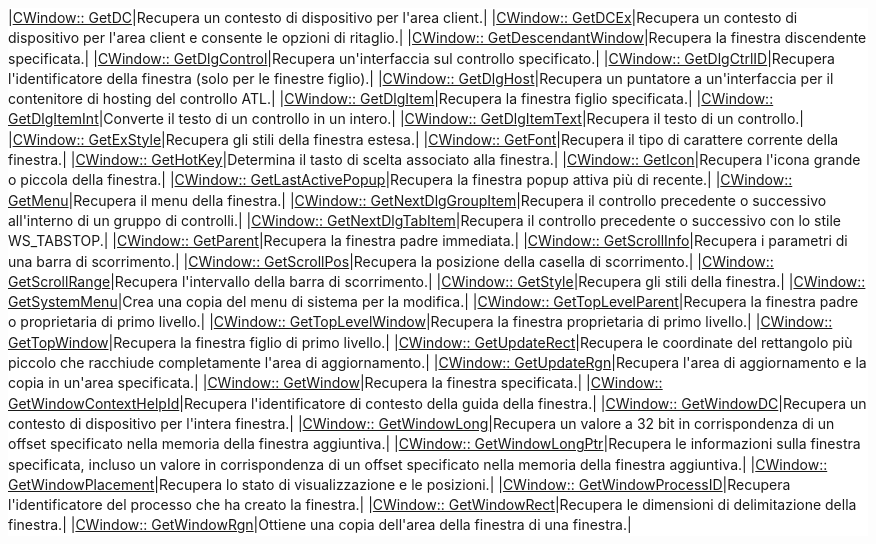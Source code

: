 |[CWindow:: GetDC](#getdc)|Recupera un contesto di dispositivo per l'area client.|
|[CWindow:: GetDCEx](#getdcex)|Recupera un contesto di dispositivo per l'area client e consente le opzioni di ritaglio.|
|[CWindow:: GetDescendantWindow](#getdescendantwindow)|Recupera la finestra discendente specificata.|
|[CWindow:: GetDlgControl](#getdlgcontrol)|Recupera un'interfaccia sul controllo specificato.|
|[CWindow:: GetDlgCtrlID](#getdlgctrlid)|Recupera l'identificatore della finestra (solo per le finestre figlio).|
|[CWindow:: GetDlgHost](#getdlghost)|Recupera un puntatore a un'interfaccia per il contenitore di hosting del controllo ATL.|
|[CWindow:: GetDlgItem](#getdlgitem)|Recupera la finestra figlio specificata.|
|[CWindow:: GetDlgItemInt](#getdlgitemint)|Converte il testo di un controllo in un intero.|
|[CWindow:: GetDlgItemText](#getdlgitemtext)|Recupera il testo di un controllo.|
|[CWindow:: GetExStyle](#getexstyle)|Recupera gli stili della finestra estesa.|
|[CWindow:: GetFont](#getfont)|Recupera il tipo di carattere corrente della finestra.|
|[CWindow:: GetHotKey](#gethotkey)|Determina il tasto di scelta associato alla finestra.|
|[CWindow:: GetIcon](#geticon)|Recupera l'icona grande o piccola della finestra.|
|[CWindow:: GetLastActivePopup](#getlastactivepopup)|Recupera la finestra popup attiva più di recente.|
|[CWindow:: GetMenu](#getmenu)|Recupera il menu della finestra.|
|[CWindow:: GetNextDlgGroupItem](#getnextdlggroupitem)|Recupera il controllo precedente o successivo all'interno di un gruppo di controlli.|
|[CWindow:: GetNextDlgTabItem](#getnextdlgtabitem)|Recupera il controllo precedente o successivo con lo stile WS_TABSTOP.|
|[CWindow:: GetParent](#getparent)|Recupera la finestra padre immediata.|
|[CWindow:: GetScrollInfo](#getscrollinfo)|Recupera i parametri di una barra di scorrimento.|
|[CWindow:: GetScrollPos](#getscrollpos)|Recupera la posizione della casella di scorrimento.|
|[CWindow:: GetScrollRange](#getscrollrange)|Recupera l'intervallo della barra di scorrimento.|
|[CWindow:: GetStyle](#getstyle)|Recupera gli stili della finestra.|
|[CWindow:: GetSystemMenu](#getsystemmenu)|Crea una copia del menu di sistema per la modifica.|
|[CWindow:: GetTopLevelParent](#gettoplevelparent)|Recupera la finestra padre o proprietaria di primo livello.|
|[CWindow:: GetTopLevelWindow](#gettoplevelwindow)|Recupera la finestra proprietaria di primo livello.|
|[CWindow:: GetTopWindow](#gettopwindow)|Recupera la finestra figlio di primo livello.|
|[CWindow:: GetUpdateRect](#getupdaterect)|Recupera le coordinate del rettangolo più piccolo che racchiude completamente l'area di aggiornamento.|
|[CWindow:: GetUpdateRgn](#getupdatergn)|Recupera l'area di aggiornamento e la copia in un'area specificata.|
|[CWindow:: GetWindow](#getwindow)|Recupera la finestra specificata.|
|[CWindow:: GetWindowContextHelpId](#getwindowcontexthelpid)|Recupera l'identificatore di contesto della guida della finestra.|
|[CWindow:: GetWindowDC](#getwindowdc)|Recupera un contesto di dispositivo per l'intera finestra.|
|[CWindow:: GetWindowLong](#getwindowlong)|Recupera un valore a 32 bit in corrispondenza di un offset specificato nella memoria della finestra aggiuntiva.|
|[CWindow:: GetWindowLongPtr](#getwindowlongptr)|Recupera le informazioni sulla finestra specificata, incluso un valore in corrispondenza di un offset specificato nella memoria della finestra aggiuntiva.|
|[CWindow:: GetWindowPlacement](#getwindowplacement)|Recupera lo stato di visualizzazione e le posizioni.|
|[CWindow:: GetWindowProcessID](#getwindowprocessid)|Recupera l'identificatore del processo che ha creato la finestra.|
|[CWindow:: GetWindowRect](#getwindowrect)|Recupera le dimensioni di delimitazione della finestra.|
|[CWindow:: GetWindowRgn](#getwindowrgn)|Ottiene una copia dell'area della finestra di una finestra.|